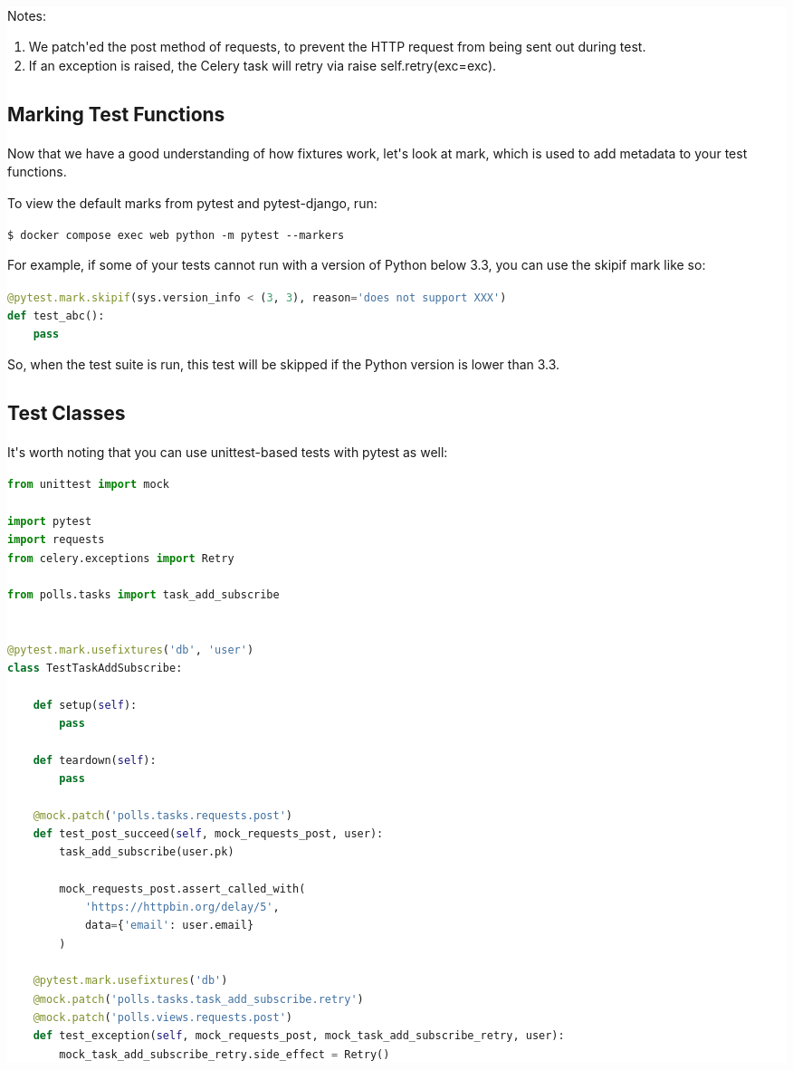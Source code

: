 ```python
```

Notes:

1. We patch'ed the post method of requests, to prevent the HTTP request from being sent out during test.
2. If an exception is raised, the Celery task will retry via raise self.retry(exc=exc).

## Marking Test Functions

Now that we have a good understanding of how fixtures work, let's look at mark, which is used to add metadata to your test functions.

To view the default marks from pytest and pytest-django, run:

```commandline
$ docker compose exec web python -m pytest --markers
```

For example, if some of your tests cannot run with a version of Python below 3.3, you can use the skipif mark like so:

```python
@pytest.mark.skipif(sys.version_info < (3, 3), reason='does not support XXX')
def test_abc():
    pass
```

So, when the test suite is run, this test will be skipped if the Python version is lower than 3.3.

## Test Classes

It's worth noting that you can use unittest-based tests with pytest as well:

```python
from unittest import mock

import pytest
import requests
from celery.exceptions import Retry

from polls.tasks import task_add_subscribe


@pytest.mark.usefixtures('db', 'user')
class TestTaskAddSubscribe:

    def setup(self):
        pass

    def teardown(self):
        pass

    @mock.patch('polls.tasks.requests.post')
    def test_post_succeed(self, mock_requests_post, user):
        task_add_subscribe(user.pk)

        mock_requests_post.assert_called_with(
            'https://httpbin.org/delay/5',
            data={'email': user.email}
        )

    @pytest.mark.usefixtures('db')
    @mock.patch('polls.tasks.task_add_subscribe.retry')
    @mock.patch('polls.views.requests.post')
    def test_exception(self, mock_requests_post, mock_task_add_subscribe_retry, user):
        mock_task_add_subscribe_retry.side_effect = Retry()
```